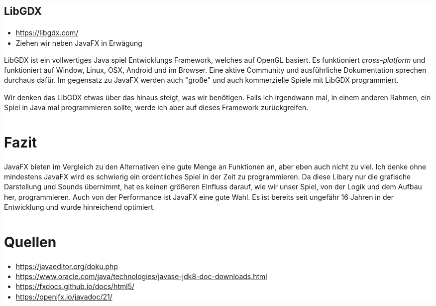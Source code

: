 ## LibGDX

- <https://libgdx.com/>
- Ziehen wir neben JavaFX in Erwägung

LibGDX ist ein vollwertiges Java spiel Entwicklungs Framework, welches auf
OpenGL basiert. Es funktioniert *cross-platform* und funktioniert auf Window,
Linux, OSX, Android und im Browser. Eine aktive Community und ausführliche
Dokumentation sprechen durchaus dafür. Im gegensatz zu JavaFX werden auch
"große" und auch kommerzielle Spiele mit LibGDX programmiert.

Wir denken das LibGDX etwas über das hinaus steigt, was wir benötigen. Falls
ich irgendwann mal, in einem anderen Rahmen, ein Spiel in Java mal programmieren sollte, werde
ich aber auf dieses Framework zurückgreifen.

# Fazit

JavaFX bieten im Vergleich zu den Alternativen eine gute Menge an Funktionen
an, aber eben auch nicht zu viel. Ich denke ohne mindestens JavaFX  wird es
schwierig ein ordentliches Spiel in der Zeit zu programmieren. Da diese Libary
nur die grafische Darstellung und Sounds übernimmt, hat es keinen größeren
Einfluss darauf, wie wir unser Spiel, von der Logik und dem Aufbau her,
programmieren. Auch von der Performance ist JavaFX eine gute Wahl. Es ist
bereits seit ungefähr 16 Jahren in der Entwicklung und wurde hinreichend
optimiert.

# Quellen

- <https://javaeditor.org/doku.php>
- <https://www.oracle.com/java/technologies/javase-jdk8-doc-downloads.html>
- <https://fxdocs.github.io/docs/html5/>
- <https://openjfx.io/javadoc/21/>
